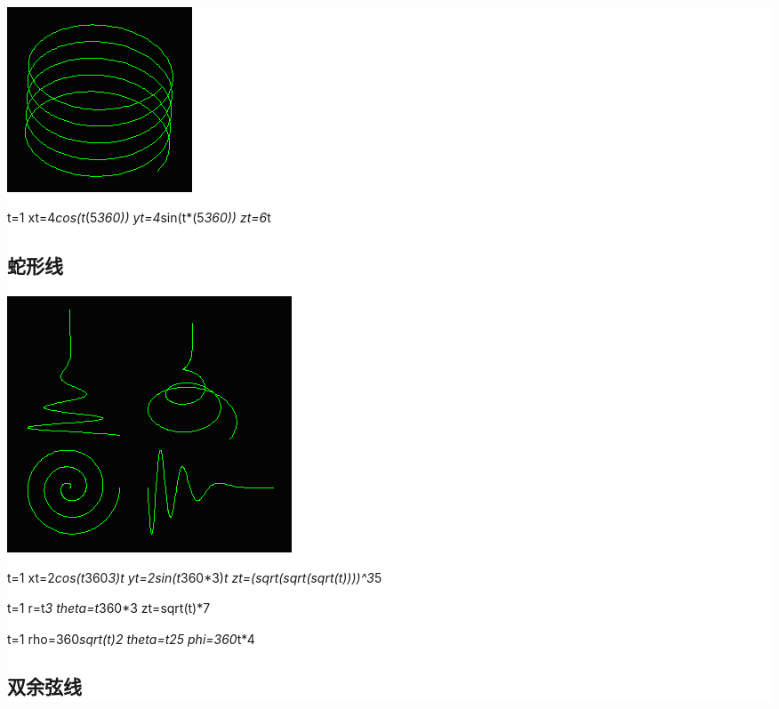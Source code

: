 ![](assets/001/002-bc021793.png)

t=1
xt=4*cos(t*(5*360))
yt=4*sin(t*(5*360))
zt=6*t

## 蛇形线

![](assets/001/002-d462f2c7.png)

t=1
xt=2*cos(t*360*3)*t
yt=2*sin(t*360*3)*t
zt=(sqrt(sqrt(sqrt(t))))^3*5

t=1
r=t*3
theta=t*360*3
zt=sqrt(t)*7

t=1
rho=360*sqrt(t)*2
theta=t*25
phi=360*t*4

## 双余弦线
